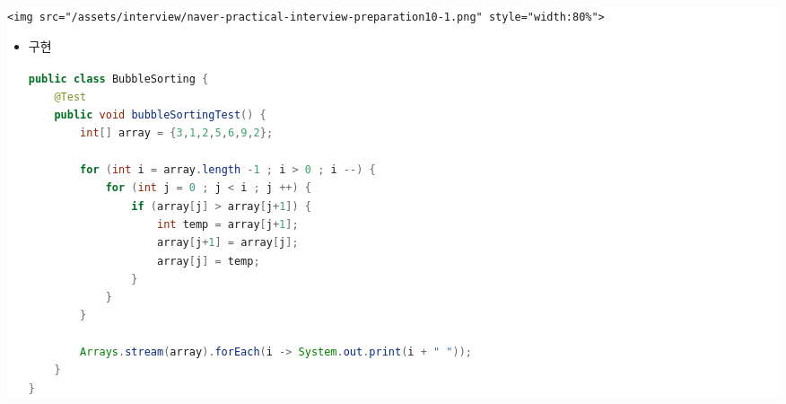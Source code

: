     <img src="/assets/interview/naver-practical-interview-preparation10-1.png" style="width:80%">

  - 구현

    ```java
    public class BubbleSorting {
        @Test
        public void bubbleSortingTest() {
            int[] array = {3,1,2,5,6,9,2};
            
            for (int i = array.length -1 ; i > 0 ; i --) {
                for (int j = 0 ; j < i ; j ++) {
                    if (array[j] > array[j+1]) {
                        int temp = array[j+1];
                        array[j+1] = array[j];
                        array[j] = temp;
                    }
                }
            }
        
            Arrays.stream(array).forEach(i -> System.out.print(i + " "));
        }
    }
    ```
